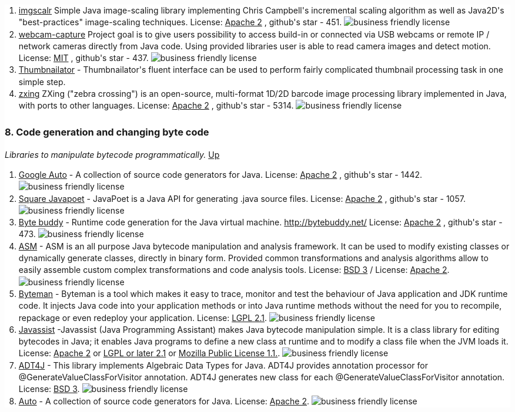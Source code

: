 1.  [imgscalr](https://github.com/thebuzzmedia/imgscalr) Simple Java image-scaling library implementing Chris Campbell's incremental scaling algorithm as well as Java2D's "best-practices" image-scaling techniques. License: [Apache 2](http://www.apache.org/licenses/LICENSE-2.0) , github's star - 451. ![business friendly license](https://github.com/Vedenin/useful-java-links/blob/master/img/business-friendly.png?raw=true)
1.  [webcam-capture](https://github.com/sarxos/webcam-capture) Project goal is to give users possibility to access build-in or connected via USB webcams or remote IP / network cameras directly from Java code. Using provided libraries user is able to read camera images and detect motion. License: [MIT](https://opensource.org/licenses/MIT) , github's star - 437. ![business friendly license](https://github.com/Vedenin/useful-java-links/blob/master/img/business-friendly.png?raw=true)
1.  [Thumbnailator](https://github.com/coobird/thumbnailator) - Thumbnailator's fluent interface can be used to perform fairly complicated thumbnail processing task in one simple step.
1.  [zxing](https://github.com/zxing/zxing) ZXing ("zebra crossing") is an open-source, multi-format 1D/2D barcode image processing library implemented in Java, with ports to other languages. License: [Apache 2](http://www.apache.org/licenses/LICENSE-2.0) , github's star - 5314. ![business friendly license](https://github.com/Vedenin/useful-java-links/blob/master/img/business-friendly.png?raw=true)


### 8. Code generation and changing byte code
*Libraries to manipulate bytecode programmatically.*
[Up](#useful-java-links)

1.  [Google Auto](https://github.com/google/auto) - A collection of source code generators for Java. License: [Apache 2](http://www.apache.org/licenses/LICENSE-2.0) , github's star - 1442. ![business friendly license](https://github.com/Vedenin/useful-java-links/blob/master/img/business-friendly.png?raw=true)
1.  [Square Javapoet](https://github.com/square/javapoet) - JavaPoet is a Java API for generating .java source files. License: [Apache 2](http://www.apache.org/licenses/LICENSE-2.0) , github's star - 1057. ![business friendly license](https://github.com/Vedenin/useful-java-links/blob/master/img/business-friendly.png?raw=true)
1.  [Byte buddy](https://github.com/raphw/byte-buddy) - Runtime code generation for the Java virtual machine. http://bytebuddy.net/ License: [Apache 2](http://www.apache.org/licenses/LICENSE-2.0) , github's star - 473. ![business friendly license](https://github.com/Vedenin/useful-java-links/blob/master/img/business-friendly.png?raw=true)
1.  [ASM](http://asm.ow2.org/) - ASM is an all purpose Java bytecode manipulation and analysis framework. It can be used to modify existing classes or dynamically generate classes, directly in binary form. Provided common transformations and analysis algorithms allow to easily assemble custom complex transformations and code analysis tools. License: [BSD 3](https://en.wikipedia.org/wiki/BSD_licenses#3-clause_license_.28.22Revised_BSD_License.22.2C_.22New_BSD_License.22.2C_or_.22Modified_BSD_License.22.29) / License: [Apache 2](http://www.apache.org/licenses/LICENSE-2.0). ![business friendly license](https://github.com/Vedenin/useful-java-links/blob/master/img/business-friendly.png?raw=true)
1.  [Byteman](http://byteman.jboss.org/) - Byteman is a tool which makes it easy to trace, monitor and test the behaviour of Java application and JDK runtime code. It injects Java code into your application methods or into Java runtime methods without the need for you to recompile, repackage or even redeploy your application. License: [LGPL 2.1](http://www.gnu.org/licenses/old-licenses/lgpl-2.1.ru.html). ![business friendly license](https://github.com/Vedenin/useful-java-links/blob/master/img/business-friendly.png?raw=true)
1.  [Javassist](http://jboss-javassist.github.io/javassist/) -Javassist (Java Programming Assistant) makes Java bytecode manipulation simple. It is a class library for editing bytecodes in Java; it enables Java programs to define a new class at runtime and to modify a class file when the JVM loads it. License: [Apache 2](http://www.apache.org/licenses/LICENSE-2.0) or [LGPL or later 2.1](http://www.gnu.org/licenses/old-licenses/lgpl-2.1.ru.html) or [Mozilla Public License 1.1.](https://en.wikipedia.org/wiki/Mozilla_Public_License). ![business friendly license](https://github.com/Vedenin/useful-java-links/blob/master/img/business-friendly.png?raw=true)
1.  [ADT4J](https://github.com/sviperll/adt4j) - This library implements Algebraic Data Types for Java. ADT4J provides annotation processor for @GenerateValueClassForVisitor annotation. ADT4J generates new class for each @GenerateValueClassForVisitor annotation. License: [BSD 3](https://en.wikipedia.org/wiki/BSD_licenses#3-clause_license_.28.22Revised_BSD_License.22.2C_.22New_BSD_License.22.2C_or_.22Modified_BSD_License.22.29). ![business friendly license](https://github.com/Vedenin/useful-java-links/blob/master/img/business-friendly.png?raw=true)
1.  [Auto](https://github.com/google/auto) - A collection of source code generators for Java. License: [Apache 2](http://www.apache.org/licenses/LICENSE-2.0). ![business friendly license](https://github.com/Vedenin/useful-java-links/blob/master/img/business-friendly.png?raw=true)